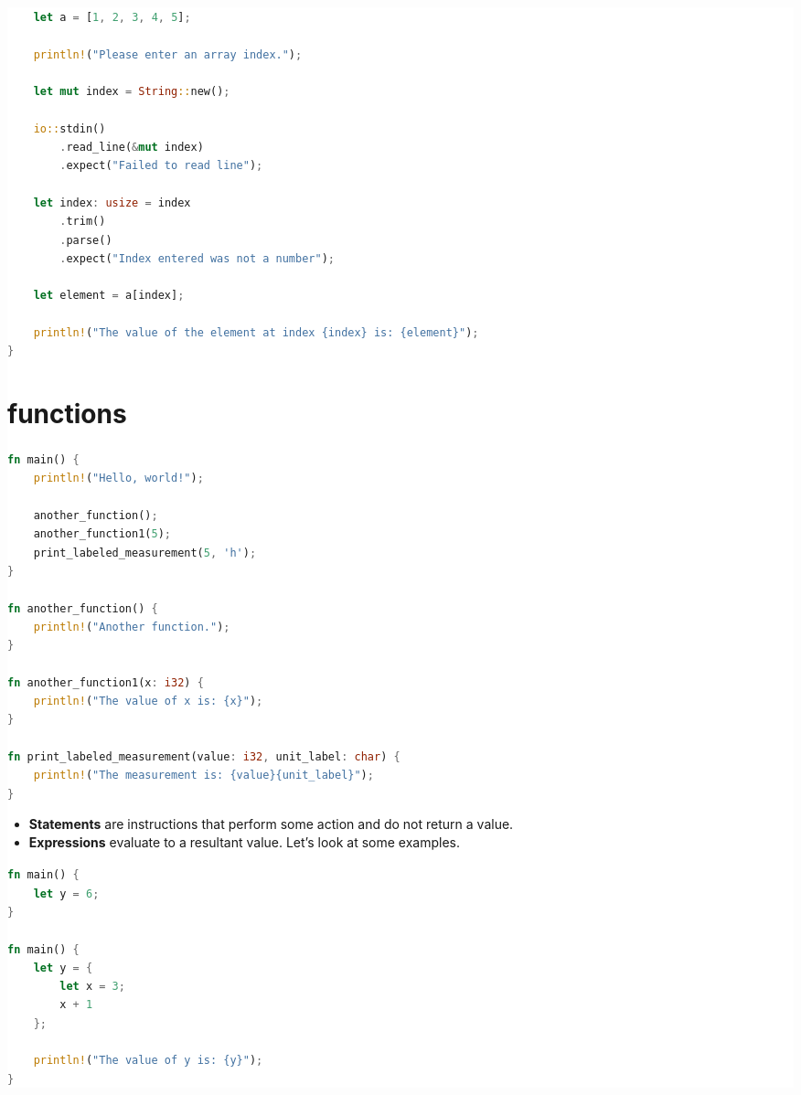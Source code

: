 ```rust
    let a = [1, 2, 3, 4, 5];

    println!("Please enter an array index.");

    let mut index = String::new();

    io::stdin()
        .read_line(&mut index)
        .expect("Failed to read line");

    let index: usize = index
        .trim()
        .parse()
        .expect("Index entered was not a number");

    let element = a[index];

    println!("The value of the element at index {index} is: {element}");
}

```

# functions

```rust
fn main() {
    println!("Hello, world!");

    another_function();
    another_function1(5);
    print_labeled_measurement(5, 'h');
}

fn another_function() {
    println!("Another function.");
}

fn another_function1(x: i32) {
    println!("The value of x is: {x}");
}

fn print_labeled_measurement(value: i32, unit_label: char) {
    println!("The measurement is: {value}{unit_label}");
}
```

* **Statements** are instructions that perform some action and do not return a value.
* **Expressions** evaluate to a resultant value. Let’s look at some examples.

```rust
fn main() {
    let y = 6;
}

fn main() {
    let y = {
        let x = 3;
        x + 1
    };

    println!("The value of y is: {y}");
}
```
